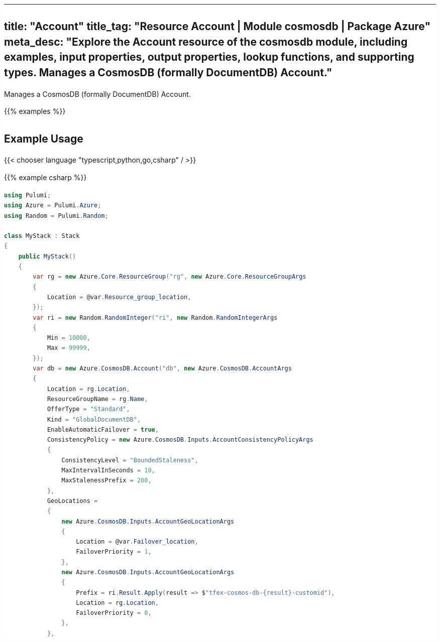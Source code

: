 
---
title: "Account"
title_tag: "Resource Account | Module cosmosdb | Package Azure"
meta_desc: "Explore the Account resource of the cosmosdb module, including examples, input properties, output properties, lookup functions, and supporting types. Manages a CosmosDB (formally DocumentDB) Account."
---






Manages a CosmosDB (formally DocumentDB) Account.

{{% examples %}}
## Example Usage

{{< chooser language "typescript,python,go,csharp" / >}}

{{% example csharp %}}
```csharp
using Pulumi;
using Azure = Pulumi.Azure;
using Random = Pulumi.Random;

class MyStack : Stack
{
    public MyStack()
    {
        var rg = new Azure.Core.ResourceGroup("rg", new Azure.Core.ResourceGroupArgs
        {
            Location = @var.Resource_group_location,
        });
        var ri = new Random.RandomInteger("ri", new Random.RandomIntegerArgs
        {
            Min = 10000,
            Max = 99999,
        });
        var db = new Azure.CosmosDB.Account("db", new Azure.CosmosDB.AccountArgs
        {
            Location = rg.Location,
            ResourceGroupName = rg.Name,
            OfferType = "Standard",
            Kind = "GlobalDocumentDB",
            EnableAutomaticFailover = true,
            ConsistencyPolicy = new Azure.CosmosDB.Inputs.AccountConsistencyPolicyArgs
            {
                ConsistencyLevel = "BoundedStaleness",
                MaxIntervalInSeconds = 10,
                MaxStalenessPrefix = 200,
            },
            GeoLocations = 
            {
                new Azure.CosmosDB.Inputs.AccountGeoLocationArgs
                {
                    Location = @var.Failover_location,
                    FailoverPriority = 1,
                },
                new Azure.CosmosDB.Inputs.AccountGeoLocationArgs
                {
                    Prefix = ri.Result.Apply(result => $"tfex-cosmos-db-{result}-customid"),
                    Location = rg.Location,
                    FailoverPriority = 0,
                },
            },
```